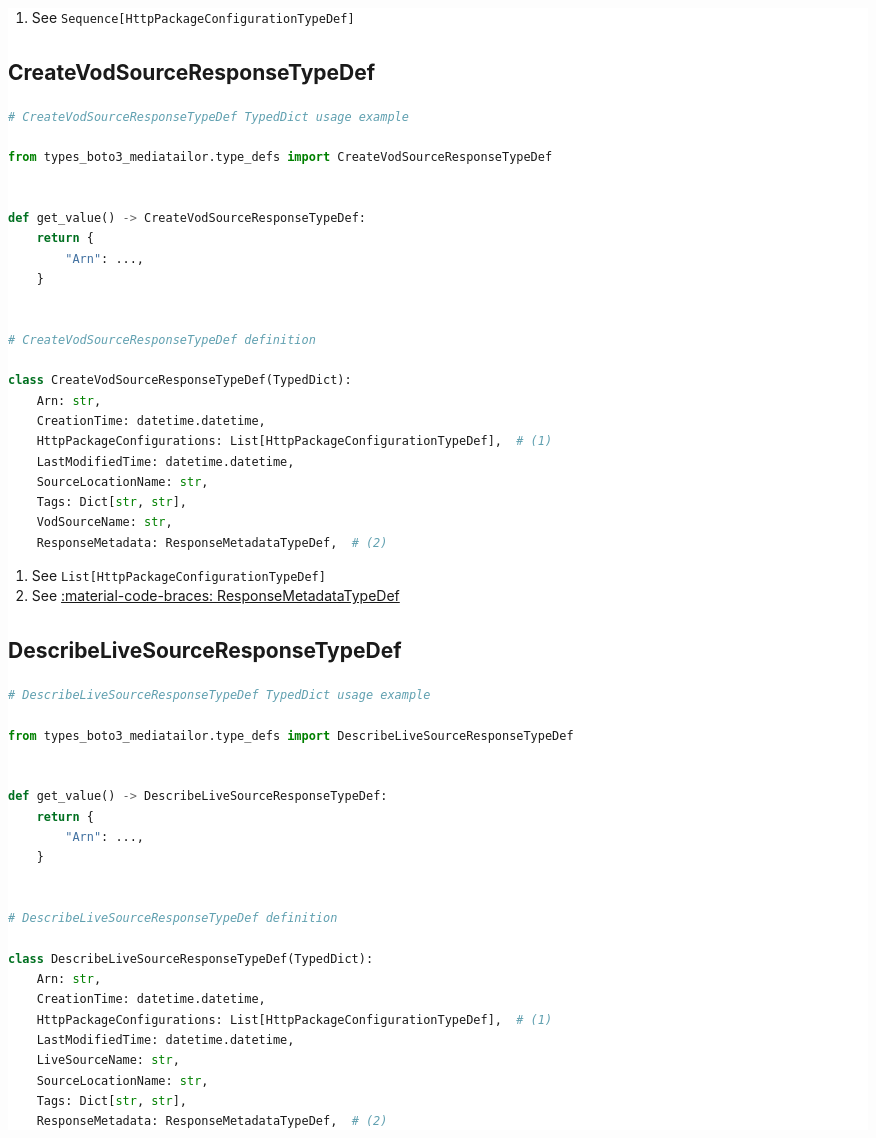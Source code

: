 1. See `Sequence[HttpPackageConfigurationTypeDef]`

## CreateVodSourceResponseTypeDef

```python
# CreateVodSourceResponseTypeDef TypedDict usage example

from types_boto3_mediatailor.type_defs import CreateVodSourceResponseTypeDef


def get_value() -> CreateVodSourceResponseTypeDef:
    return {
        "Arn": ...,
    }


# CreateVodSourceResponseTypeDef definition

class CreateVodSourceResponseTypeDef(TypedDict):
    Arn: str,
    CreationTime: datetime.datetime,
    HttpPackageConfigurations: List[HttpPackageConfigurationTypeDef],  # (1)
    LastModifiedTime: datetime.datetime,
    SourceLocationName: str,
    Tags: Dict[str, str],
    VodSourceName: str,
    ResponseMetadata: ResponseMetadataTypeDef,  # (2)
```

1. See `List[HttpPackageConfigurationTypeDef]`
2. See [:material-code-braces: ResponseMetadataTypeDef](./type_defs.md#responsemetadatatypedef)

## DescribeLiveSourceResponseTypeDef

```python
# DescribeLiveSourceResponseTypeDef TypedDict usage example

from types_boto3_mediatailor.type_defs import DescribeLiveSourceResponseTypeDef


def get_value() -> DescribeLiveSourceResponseTypeDef:
    return {
        "Arn": ...,
    }


# DescribeLiveSourceResponseTypeDef definition

class DescribeLiveSourceResponseTypeDef(TypedDict):
    Arn: str,
    CreationTime: datetime.datetime,
    HttpPackageConfigurations: List[HttpPackageConfigurationTypeDef],  # (1)
    LastModifiedTime: datetime.datetime,
    LiveSourceName: str,
    SourceLocationName: str,
    Tags: Dict[str, str],
    ResponseMetadata: ResponseMetadataTypeDef,  # (2)
```
